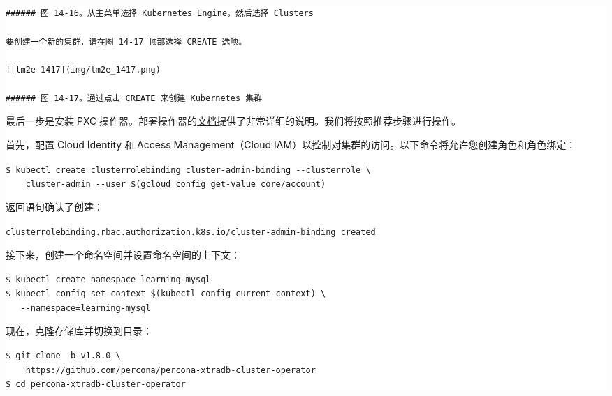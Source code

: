     ###### 图 14-16。从主菜单选择 Kubernetes Engine，然后选择 Clusters

    要创建一个新的集群，请在图 14-17 顶部选择 CREATE 选项。

    ![lm2e 1417](img/lm2e_1417.png)

    ###### 图 14-17。通过点击 CREATE 来创建 Kubernetes 集群

最后一步是安装 PXC 操作器。部署操作器的[文档](https://oreil.ly/fBJq3)提供了非常详细的说明。我们将按照推荐步骤进行操作。

首先，配置 Cloud Identity 和 Access Management（Cloud IAM）以控制对集群的访问。以下命令将允许您创建角色和角色绑定：

```
$ kubectl create clusterrolebinding cluster-admin-binding --clusterrole \
    cluster-admin --user $(gcloud config get-value core/account)
```

返回语句确认了创建：

```
clusterrolebinding.rbac.authorization.k8s.io/cluster-admin-binding created
```

接下来，创建一个命名空间并设置命名空间的上下文：

```
$ kubectl create namespace learning-mysql
$ kubectl config set-context $(kubectl config current-context) \
   --namespace=learning-mysql
```

现在，克隆存储库并切换到目录：

```
$ git clone -b v1.8.0 \
    https://github.com/percona/percona-xtradb-cluster-operator
$ cd percona-xtradb-cluster-operator
```
